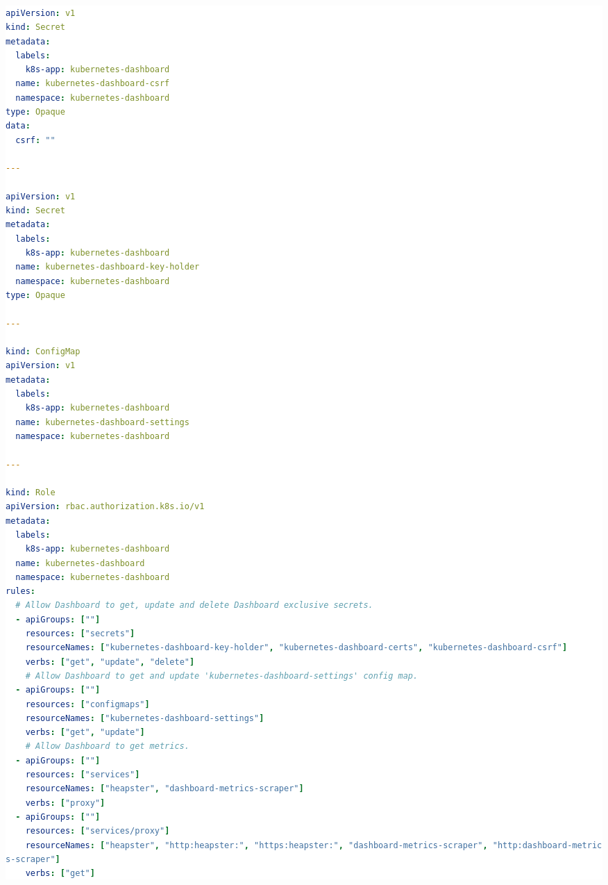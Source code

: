```yaml
apiVersion: v1
kind: Secret
metadata:
  labels:
    k8s-app: kubernetes-dashboard
  name: kubernetes-dashboard-csrf
  namespace: kubernetes-dashboard
type: Opaque
data:
  csrf: ""

---

apiVersion: v1
kind: Secret
metadata:
  labels:
    k8s-app: kubernetes-dashboard
  name: kubernetes-dashboard-key-holder
  namespace: kubernetes-dashboard
type: Opaque

---

kind: ConfigMap
apiVersion: v1
metadata:
  labels:
    k8s-app: kubernetes-dashboard
  name: kubernetes-dashboard-settings
  namespace: kubernetes-dashboard

---

kind: Role
apiVersion: rbac.authorization.k8s.io/v1
metadata:
  labels:
    k8s-app: kubernetes-dashboard
  name: kubernetes-dashboard
  namespace: kubernetes-dashboard
rules:
  # Allow Dashboard to get, update and delete Dashboard exclusive secrets.
  - apiGroups: [""]
    resources: ["secrets"]
    resourceNames: ["kubernetes-dashboard-key-holder", "kubernetes-dashboard-certs", "kubernetes-dashboard-csrf"]
    verbs: ["get", "update", "delete"]
    # Allow Dashboard to get and update 'kubernetes-dashboard-settings' config map.
  - apiGroups: [""]
    resources: ["configmaps"]
    resourceNames: ["kubernetes-dashboard-settings"]
    verbs: ["get", "update"]
    # Allow Dashboard to get metrics.
  - apiGroups: [""]
    resources: ["services"]
    resourceNames: ["heapster", "dashboard-metrics-scraper"]
    verbs: ["proxy"]
  - apiGroups: [""]
    resources: ["services/proxy"]
    resourceNames: ["heapster", "http:heapster:", "https:heapster:", "dashboard-metrics-scraper", "http:dashboard-metrics-scraper"]
    verbs: ["get"]
```
